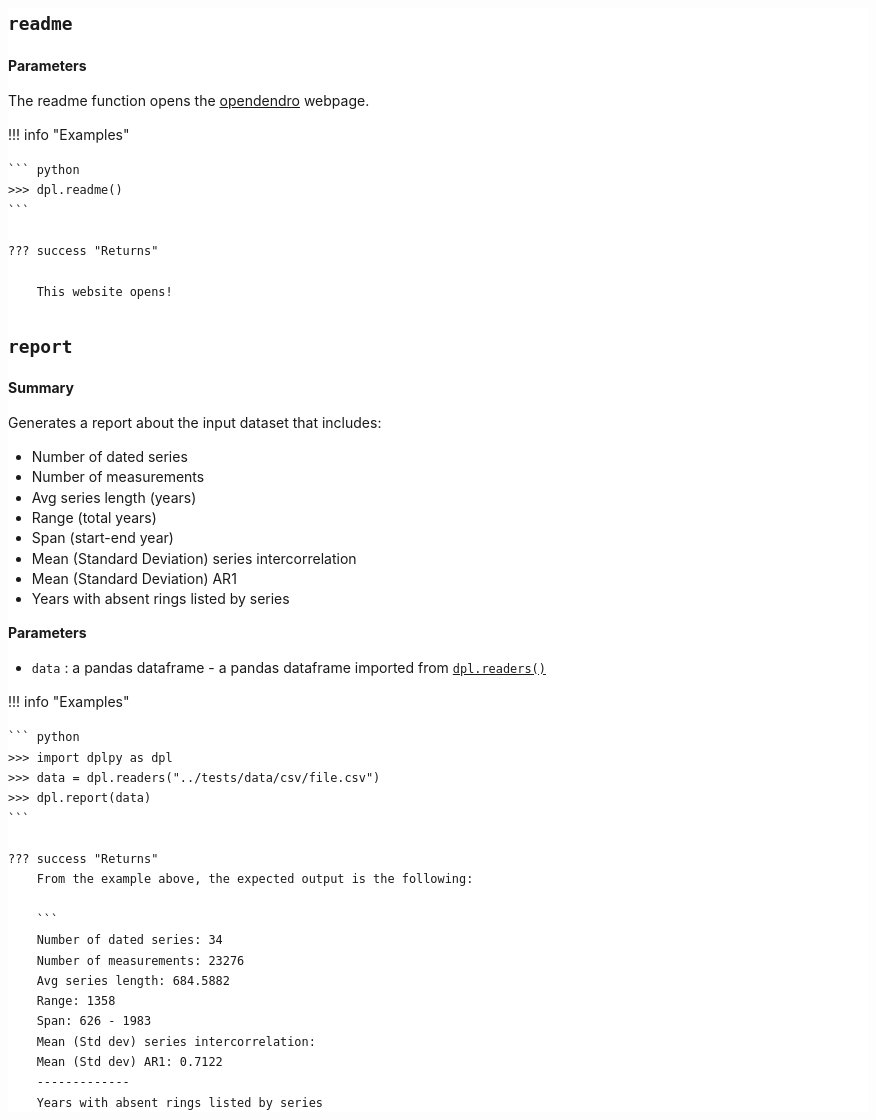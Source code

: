 ## `readme`

**Parameters**

The readme function opens the [opendendro](https://opendendro.org/) webpage.

!!! info "Examples"

    ``` python
    >>> dpl.readme()
    ```

    ??? success "Returns"

        This website opens!

## `report`

**Summary**

Generates a report about the input dataset that includes:

- Number of dated series
- Number of measurements
- Avg series length (years)
- Range (total years)
- Span (start-end year)
- Mean (Standard Deviation) series intercorrelation
- Mean (Standard Deviation) AR1
- Years with absent rings listed by series

**Parameters**

* `data` : a pandas dataframe - a pandas dataframe imported from [`dpl.readers()`](#readers)

!!! info "Examples"

    ``` python
    >>> import dplpy as dpl
    >>> data = dpl.readers("../tests/data/csv/file.csv")
    >>> dpl.report(data) 
    ```

    ??? success "Returns"
        From the example above, the expected output is the following:

        ```
        Number of dated series: 34
        Number of measurements: 23276
        Avg series length: 684.5882
        Range: 1358
        Span: 626 - 1983
        Mean (Std dev) series intercorrelation:
        Mean (Std dev) AR1: 0.7122
        -------------
        Years with absent rings listed by series
